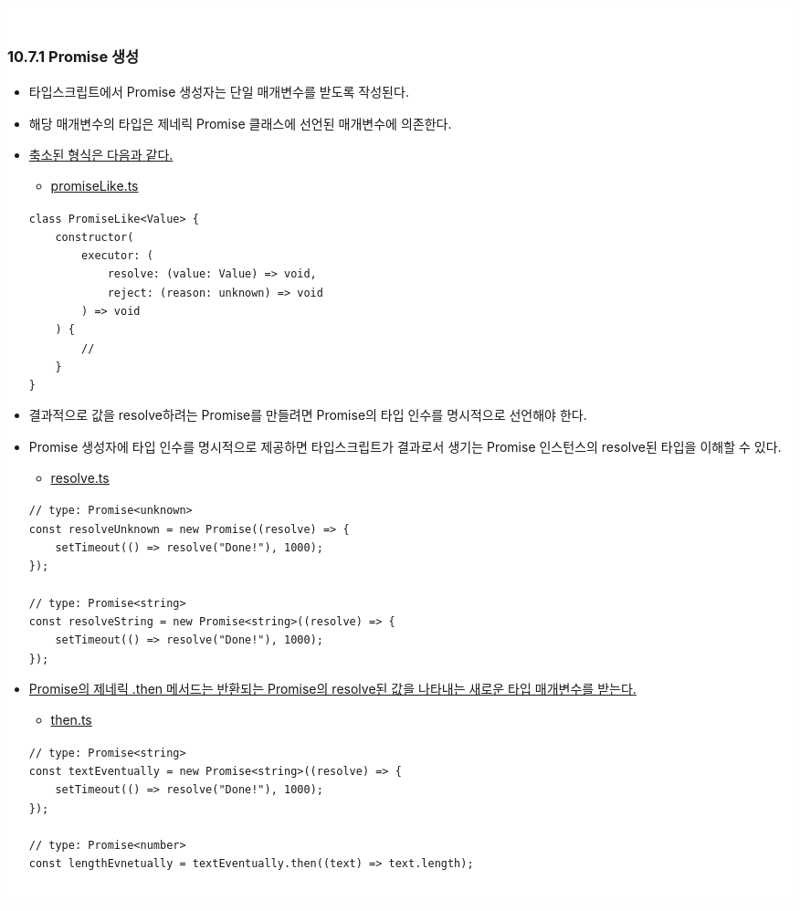 <br>

### 10.7.1 Promise 생성

-   타입스크립트에서 Promise 생성자는 단일 매개변수를 받도록 작성된다.
-   해당 매개변수의 타입은 제네릭 Promise 클래스에 선언된 매개변수에 의존한다.
-   <ins>축소된 형식은 다음과 같다.</ins>

    -   [promiseLike.ts](./chap10/promiseLike.ts)

    ```
    class PromiseLike<Value> {
        constructor(
            executor: (
                resolve: (value: Value) => void,
                reject: (reason: unknown) => void
            ) => void
        ) {
            //
        }
    }
    ```

-   결과적으로 값을 resolve하려는 Promise를 만들려면 Promise의 타입 인수를 명시적으로 선언해야 한다.
-   Promise 생성자에 타입 인수를 명시적으로 제공하면 타입스크립트가 결과로서 생기는 Promise 인스턴스의 resolve된 타입을 이해할 수 있다.

    -   <ins>[resolve.ts](./chap10/resolve.ts)</ins>

    ```
    // type: Promise<unknown>
    const resolveUnknown = new Promise((resolve) => {
        setTimeout(() => resolve("Done!"), 1000);
    });

    // type: Promise<string>
    const resolveString = new Promise<string>((resolve) => {
        setTimeout(() => resolve("Done!"), 1000);
    });
    ```

-   <ins>Promise의 제네릭 .then 메서드는 반환되는 Promise의 resolve된 값을 나타내는 새로운 타입 매개변수를 받는다.</ins>

    -   [then.ts](./chap10/then.ts)

    ```
    // type: Promise<string>
    const textEventually = new Promise<string>((resolve) => {
        setTimeout(() => resolve("Done!"), 1000);
    });

    // type: Promise<number>
    const lengthEvnetually = textEventually.then((text) => text.length);

    ```

<br>

